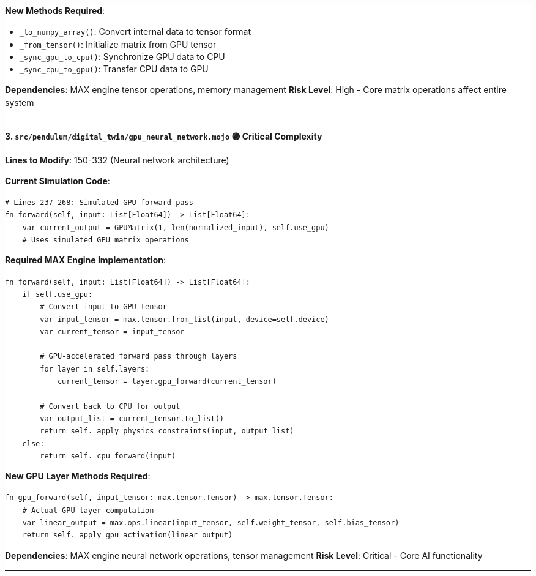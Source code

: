 ```mojo
```

**New Methods Required**:
- `_to_numpy_array()`: Convert internal data to tensor format
- `_from_tensor()`: Initialize matrix from GPU tensor
- `_sync_gpu_to_cpu()`: Synchronize GPU data to CPU
- `_sync_cpu_to_gpu()`: Transfer CPU data to GPU

**Dependencies**: MAX engine tensor operations, memory management
**Risk Level**: High - Core matrix operations affect entire system

---

#### **3. `src/pendulum/digital_twin/gpu_neural_network.mojo`** 🟣 **Critical Complexity**
**Lines to Modify**: 150-332 (Neural network architecture)

**Current Simulation Code**:
```mojo
# Lines 237-268: Simulated GPU forward pass
fn forward(self, input: List[Float64]) -> List[Float64]:
    var current_output = GPUMatrix(1, len(normalized_input), self.use_gpu)
    # Uses simulated GPU matrix operations
```

**Required MAX Engine Implementation**:
```mojo
fn forward(self, input: List[Float64]) -> List[Float64]:
    if self.use_gpu:
        # Convert input to GPU tensor
        var input_tensor = max.tensor.from_list(input, device=self.device)
        var current_tensor = input_tensor

        # GPU-accelerated forward pass through layers
        for layer in self.layers:
            current_tensor = layer.gpu_forward(current_tensor)

        # Convert back to CPU for output
        var output_list = current_tensor.to_list()
        return self._apply_physics_constraints(input, output_list)
    else:
        return self._cpu_forward(input)
```

**New GPU Layer Methods Required**:
```mojo
fn gpu_forward(self, input_tensor: max.tensor.Tensor) -> max.tensor.Tensor:
    # Actual GPU layer computation
    var linear_output = max.ops.linear(input_tensor, self.weight_tensor, self.bias_tensor)
    return self._apply_gpu_activation(linear_output)
```

**Dependencies**: MAX engine neural network operations, tensor management
**Risk Level**: Critical - Core AI functionality

---